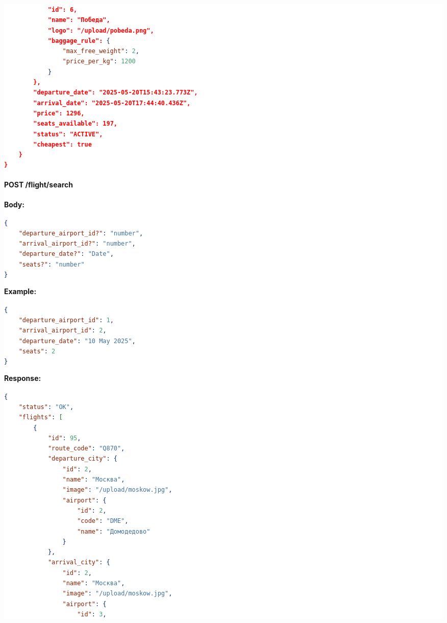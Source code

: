 ```json
			"id": 6,
			"name": "Победа",
			"logo": "/upload/pobeda.png",
			"baggage_rule": {
				"max_free_weight": 2,
				"price_per_kg": 1200
			}
		},
		"departure_date": "2025-05-20T15:43:23.773Z",
		"arrival_date": "2025-05-20T17:44:40.436Z",
		"price": 1296,
		"seats_available": 197,
		"status": "ACTIVE",
		"cheapest": true
	}
}
```

#### POST /flight/search

**Body:**

```json
{
	"departure_airport_id?": "number",
	"arrival_airport_id?": "number",
	"departure_date?": "Date",
	"seats?": "number"
}
```

**Example:**

```json
{
	"departure_airport_id": 1,
	"arrival_airport_id": 2,
	"departure_date": "10 May 2025",
	"seats": 2
}
```

**Response:**

```json
{
	"status": "OK",
	"flights": [
		{
			"id": 95,
			"route_code": "Q870",
			"departure_city": {
				"id": 2,
				"name": "Москва",
				"image": "/upload/moskow.jpg",
				"airport": {
					"id": 2,
					"code": "DME",
					"name": "Домодедово"
				}
			},
			"arrival_city": {
				"id": 2,
				"name": "Москва",
				"image": "/upload/moskow.jpg",
				"airport": {
					"id": 3,
```